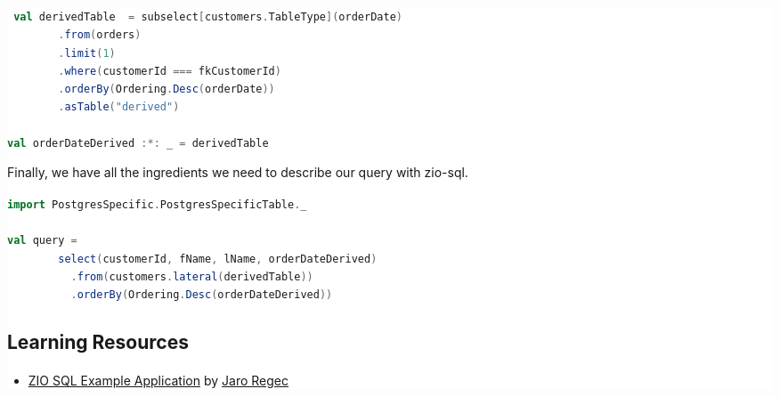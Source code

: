 ```scala
 val derivedTable  = subselect[customers.TableType](orderDate)
        .from(orders)
        .limit(1)
        .where(customerId === fkCustomerId)
        .orderBy(Ordering.Desc(orderDate))
        .asTable("derived")

val orderDateDerived :*: _ = derivedTable
```
Finally, we have all the ingredients we need to describe our query with zio-sql.
```scala
import PostgresSpecific.PostgresSpecificTable._

val query =
        select(customerId, fName, lName, orderDateDerived)
          .from(customers.lateral(derivedTable))
          .orderBy(Ordering.Desc(orderDateDerived))
```

## Learning Resources

- [ZIO SQL Example Application](https://github.com/sviezypan/zio-sql-example) by [Jaro Regec](https://github.com/sviezypan)
